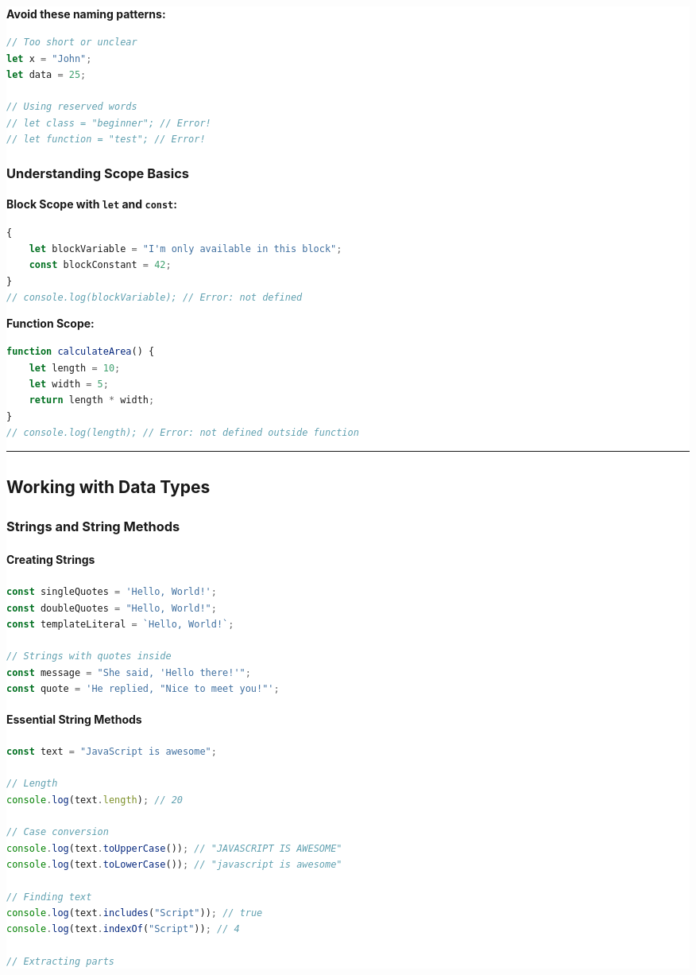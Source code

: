 **Avoid these naming patterns:**
```javascript
// Too short or unclear
let x = "John";
let data = 25;

// Using reserved words
// let class = "beginner"; // Error!
// let function = "test"; // Error!
```

### Understanding Scope Basics

**Block Scope with `let` and `const`:**
```javascript
{
    let blockVariable = "I'm only available in this block";
    const blockConstant = 42;
}
// console.log(blockVariable); // Error: not defined
```

**Function Scope:**
```javascript
function calculateArea() {
    let length = 10;
    let width = 5;
    return length * width;
}
// console.log(length); // Error: not defined outside function
```

---

## Working with Data Types

### Strings and String Methods

#### Creating Strings
```javascript
const singleQuotes = 'Hello, World!';
const doubleQuotes = "Hello, World!";
const templateLiteral = `Hello, World!`;

// Strings with quotes inside
const message = "She said, 'Hello there!'";
const quote = 'He replied, "Nice to meet you!"';
```

#### Essential String Methods
```javascript
const text = "JavaScript is awesome";

// Length
console.log(text.length); // 20

// Case conversion
console.log(text.toUpperCase()); // "JAVASCRIPT IS AWESOME"
console.log(text.toLowerCase()); // "javascript is awesome"

// Finding text
console.log(text.includes("Script")); // true
console.log(text.indexOf("Script")); // 4

// Extracting parts
```